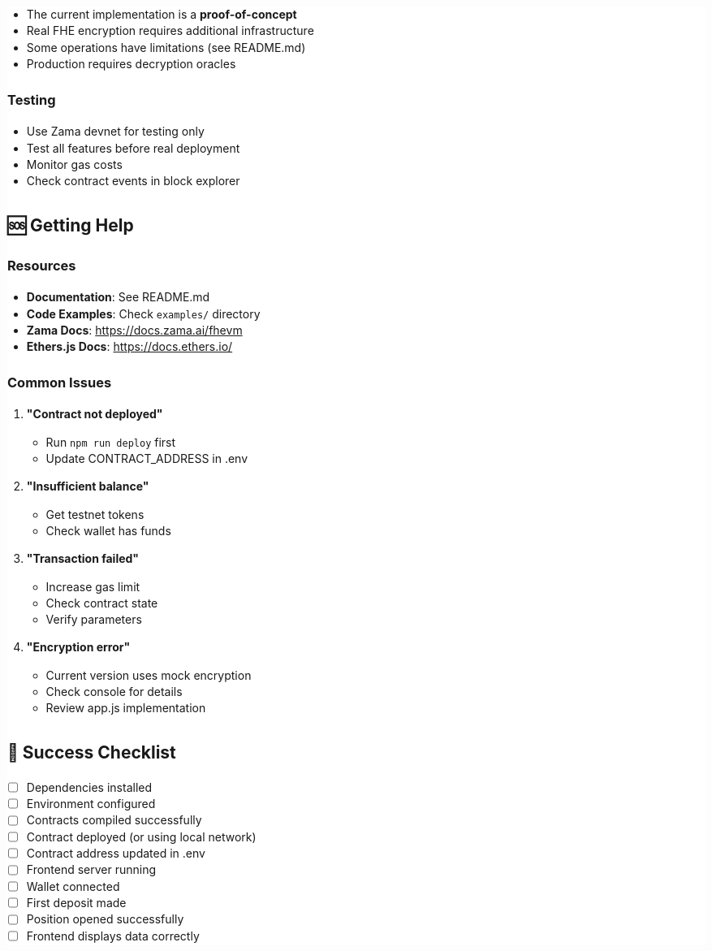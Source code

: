 - The current implementation is a **proof-of-concept**
- Real FHE encryption requires additional infrastructure
- Some operations have limitations (see README.md)
- Production requires decryption oracles

### Testing

- Use Zama devnet for testing only
- Test all features before real deployment
- Monitor gas costs
- Check contract events in block explorer

## 🆘 Getting Help

### Resources

- **Documentation**: See README.md
- **Code Examples**: Check `examples/` directory
- **Zama Docs**: https://docs.zama.ai/fhevm
- **Ethers.js Docs**: https://docs.ethers.io/

### Common Issues

1. **"Contract not deployed"**
   - Run `npm run deploy` first
   - Update CONTRACT_ADDRESS in .env

2. **"Insufficient balance"**
   - Get testnet tokens
   - Check wallet has funds

3. **"Transaction failed"**
   - Increase gas limit
   - Check contract state
   - Verify parameters

4. **"Encryption error"**
   - Current version uses mock encryption
   - Check console for details
   - Review app.js implementation

## 🎉 Success Checklist

- [ ] Dependencies installed
- [ ] Environment configured
- [ ] Contracts compiled successfully
- [ ] Contract deployed (or using local network)
- [ ] Contract address updated in .env
- [ ] Frontend server running
- [ ] Wallet connected
- [ ] First deposit made
- [ ] Position opened successfully
- [ ] Frontend displays data correctly
